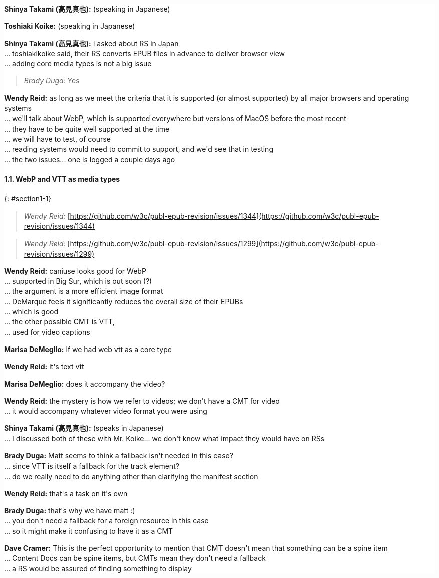 **Shinya Takami (高見真也):** (speaking in Japanese)  

**Toshiaki Koike:** (speaking in Japanese)  

**Shinya Takami (高見真也):** I asked about RS in Japan  
… toshiakikoike said, their RS converts EPUB files in advance to deliver browser view  
… adding core media types is not a big issue  

> *Brady Duga:* Yes

**Wendy Reid:** as long as we meet the criteria that it is supported (or almost supported) by all major browsers and operating systems  
… we'll talk about WebP, which is supported everywhere but versions of MacOS before the most recent  
… they have to be quite well supported at the time  
… we will have to test, of course  
… reading systems would need to commit to support, and we'd see that in testing  
… the two issues... one is logged a couple days ago  

#### 1.1. WebP and VTT as media types
{: #section1-1}

> *Wendy Reid:* [https://github.com/w3c/publ-epub-revision/issues/1344](https://github.com/w3c/publ-epub-revision/issues/1344)

> *Wendy Reid:* [https://github.com/w3c/publ-epub-revision/issues/1299](https://github.com/w3c/publ-epub-revision/issues/1299)

**Wendy Reid:** caniuse looks good for WebP  
… supported in Big Sur, which is out soon (?)  
… the argument is a more efficient image format  
… DeMarque feels it significantly reduces the overall size of their EPUBs  
… which is good  
… the other possible CMT is VTT,  
… used for video captions  

**Marisa DeMeglio:** if we had web vtt as a core type  

**Wendy Reid:** it's text vtt  

**Marisa DeMeglio:** does it accompany the video?  

**Wendy Reid:** the mystery is how we refer to videos; we don't have a CMT for video  
… it would accompany whatever video format you were using  

**Shinya Takami (高見真也):** (speaks in Japanese)  
… I discussed both of these with Mr. Koike... we don't know what impact they would have on RSs  

**Brady Duga:** Matt seems to think a fallback isn't needed in this case?  
… since VTT is itself a fallback for the track element?  
… do we really need to do anything other than clarifying the manifest section  

**Wendy Reid:** that's a task on it's own  

**Brady Duga:** that's why we have matt :)  
… you don't need a fallback for a foreign resource in this case  
… so it might make it confusing to have it as a CMT  

**Dave Cramer:** This is the perfect opportunity to mention that CMT doesn't mean that something can be a spine item  
… Content Docs can be spine items, but CMTs mean they don't need a fallback  
… a RS would be assured of finding something to display  
